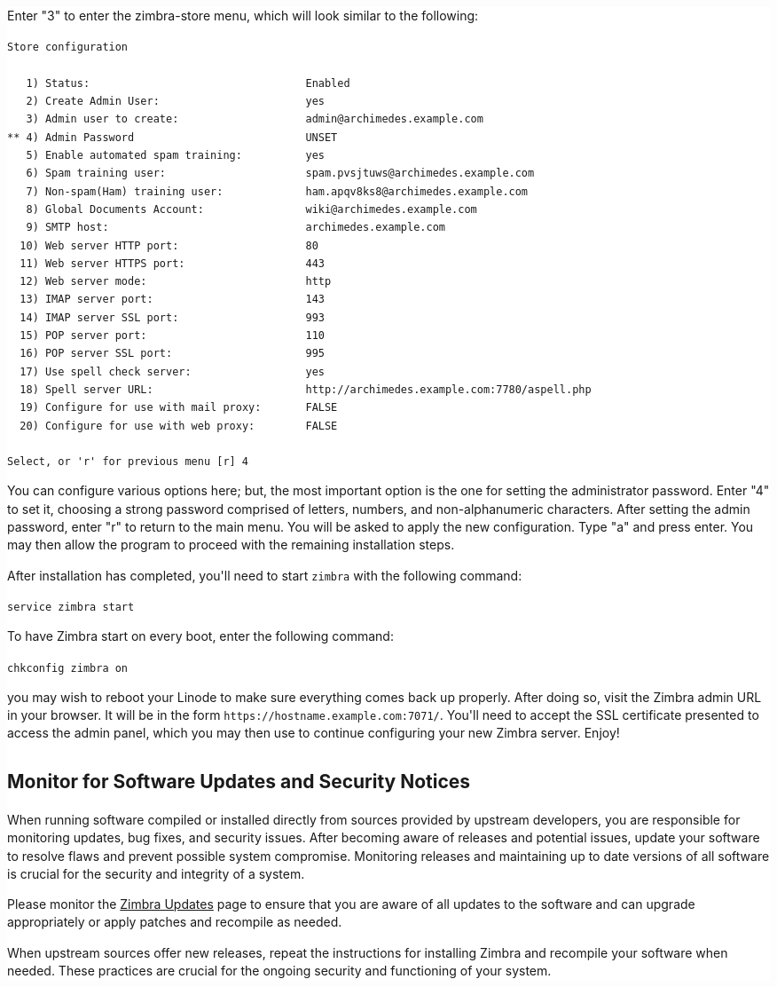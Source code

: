 Enter "3" to enter the zimbra-store menu, which will look similar to the following:

    Store configuration

       1) Status:                                  Enabled
       2) Create Admin User:                       yes
       3) Admin user to create:                    admin@archimedes.example.com
    ** 4) Admin Password                           UNSET
       5) Enable automated spam training:          yes
       6) Spam training user:                      spam.pvsjtuws@archimedes.example.com
       7) Non-spam(Ham) training user:             ham.apqv8ks8@archimedes.example.com
       8) Global Documents Account:                wiki@archimedes.example.com
       9) SMTP host:                               archimedes.example.com
      10) Web server HTTP port:                    80
      11) Web server HTTPS port:                   443
      12) Web server mode:                         http
      13) IMAP server port:                        143
      14) IMAP server SSL port:                    993
      15) POP server port:                         110
      16) POP server SSL port:                     995
      17) Use spell check server:                  yes
      18) Spell server URL:                        http://archimedes.example.com:7780/aspell.php
      19) Configure for use with mail proxy:       FALSE
      20) Configure for use with web proxy:        FALSE

    Select, or 'r' for previous menu [r] 4

You can configure various options here; but, the most important option is the one for setting the administrator password. Enter "4" to set it, choosing a strong password comprised of letters, numbers, and non-alphanumeric characters. After setting the admin password, enter "r" to return to the main menu. You will be asked to apply the new configuration. Type "a" and press enter. You may then allow the program to proceed with the remaining installation steps.

After installation has completed, you'll need to start `zimbra` with the following command:

    service zimbra start

To have Zimbra start on every boot, enter the following command:

    chkconfig zimbra on

you may wish to reboot your Linode to make sure everything comes back up properly. After doing so, visit the Zimbra admin URL in your browser. It will be in the form `https://hostname.example.com:7071/`. You'll need to accept the SSL certificate presented to access the admin panel, which you may then use to continue configuring your new Zimbra server. Enjoy!

## Monitor for Software Updates and Security Notices

When running software compiled or installed directly from sources provided by upstream developers, you are responsible for monitoring updates, bug fixes, and security issues. After becoming aware of releases and potential issues, update your software to resolve flaws and prevent possible system compromise. Monitoring releases and maintaining up to date versions of all software is crucial for the security and integrity of a system.

Please monitor the [Zimbra Updates](http://www.zimbra.com/alerts/) page to ensure that you are aware of all updates to the software and can upgrade appropriately or apply patches and recompile as needed.

When upstream sources offer new releases, repeat the instructions for installing Zimbra and recompile your software when needed. These practices are crucial for the ongoing security and functioning of your system.
